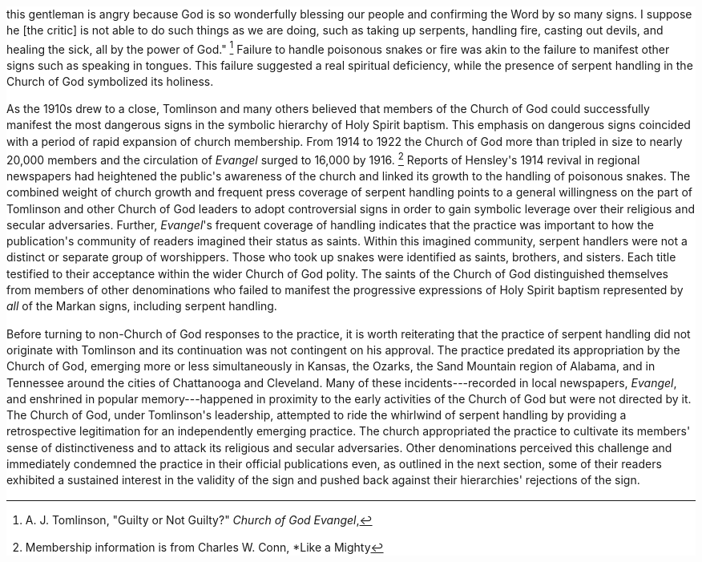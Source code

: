 this gentleman is angry because God is so wonderfully blessing our
people and confirming the Word by so many signs. I suppose he [the
critic] is not able to do such things as we are doing, such as taking up
serpents, handling fire, casting out devils, and healing the sick, all
by the power of God." [^79] Failure to handle poisonous snakes or fire
was akin to the failure to manifest other signs such as speaking in
tongues. This failure suggested a real spiritual deficiency, while the
presence of serpent handling in the Church of God symbolized its
holiness.

As the 1910s drew to a close, Tomlinson and many others believed that
members of the Church of God could successfully manifest the most
dangerous signs in the symbolic hierarchy of Holy Spirit baptism. This
emphasis on dangerous signs coincided with a period of rapid expansion
of church membership. From 1914 to 1922 the Church of God more than
tripled in size to nearly 20,000 members and the circulation of
*Evangel* surged to 16,000 by 1916. [^80] Reports of Hensley's 1914
revival in regional newspapers had heightened the public's awareness of
the church and linked its growth to the handling of poisonous snakes.
The combined weight of church growth and frequent press coverage of
serpent handling points to a general willingness on the part of
Tomlinson and other Church of God leaders to adopt controversial signs
in order to gain symbolic leverage over their religious and secular
adversaries. Further, *Evangel*'s frequent coverage of handling
indicates that the practice was important to how the publication's
community of readers imagined their status as saints. Within this
imagined community, serpent handlers were not a distinct or separate
group of worshippers. Those who took up snakes were identified as
saints, brothers, and sisters. Each title testified to their acceptance
within the wider Church of God polity. The saints of the Church of God
distinguished themselves from members of other denominations who failed
to manifest the progressive expressions of Holy Spirit baptism
represented by *all* of the Markan signs, including serpent handling.

Before turning to non-Church of God responses to the practice, it is
worth reiterating that the practice of serpent handling did not
originate with Tomlinson and its continuation was not contingent on his
approval. The practice predated its appropriation by the Church of God,
emerging more or less simultaneously in Kansas, the Ozarks, the Sand
Mountain region of Alabama, and in Tennessee around the cities of
Chattanooga and Cleveland. Many of these incidents---recorded in local
newspapers, *Evangel*, and enshrined in popular memory---happened in
proximity to the early activities of the Church of God but were not
directed by it. The Church of God, under Tomlinson's leadership,
attempted to ride the whirlwind of serpent handling by providing a
retrospective legitimation for an independently emerging practice. The
church appropriated the practice to cultivate its members' sense of
distinctiveness and to attack its religious and secular adversaries.
Other denominations perceived this challenge and immediately condemned
the practice in their official publications even, as outlined in the
next section, some of their readers exhibited a sustained interest in
the validity of the sign and pushed back against their hierarchies'
rejections of the sign.


[^1]: In preparing this essay, I had a lot of help. I'd like to
[^2]: In the course of this essay, I shift back and forth between snake
[^3]: Few texts have done more to popularize this view of serpent
[^4]: For recent examples of news stories in national periodicals, see
[^5]: See, respectively, Weston La Barre, *They Shall Take Up Serpents:
[^6]: Folklorists and ethnographers have done some of the best work in
[^7]: Deborah Vansau McCauley, *Appalachian Mountain Religion: A
[^8]: Hood and Williamson have studied the ways in which serpent
[^9]: The full text of Mark 16:15--18 (KJV) reads: "Go ye into all the
[^10]: For example, geographer and folklorist John B. Rehder situated
[^11]: In contrast to the dismissive tone of these earlier works, more
[^12]: Vinson Synan, *The Holiness-Pentecostal Movement in the United
[^13]: Synan, *The Holiness-Pentecostal Movement*, 186.
[^14]: Robert Mapes Anderson, *Vision of the Disinherited: The Making of
[^15]: Anderson, *Vision of the Disinherited*, 93.
[^16]: McCauley, *Appalachian Mountain Religion*, 18.
[^17]: Stephens, *The Fire Spreads*, 254.
[^18]: As has been well documented by cultural historians, following the
[^19]: *The Church of God Evangel* was published by the Church of God
[^20]: Hood and Williamson, *Them That Believe*, 68.
[^21]: Charles F. Parham, "The Latter Rain: The Story of the Original
[^22]: Ibid.
[^23]: Vinson Synan, "The Pentecostal Century: An Overview," in *The
[^24]: "Weird Babel of Tongues," *Los Angeles Times*, April 18, 1906, 1;
[^25]: Michel de Certeau, *The Practice of Everyday Life*, trans. Steven
[^26]: John C. Thomas and Kimberly Ervin Alexander, "'And the Signs Are
[^27]: Ibid., 152. As a number of religion scholars have pointed out,
[^28]: R. G. Robins, *A. J. Tomlinson: Plainfolk Modernist* (New York:
[^29]: A. J. Tomlinson, *The Last Great Conflict* (Cleveland, Tenn.:
[^30]: Ibid., 232.
[^31]: In 1907 the approximately 60 members of the Tomlinson-led
[^32]: Crews, *The Church Of God*, 5.
[^33]: Of all the lacunae in scholarship on serpent handling, the
[^34]: Ann Taves, *Fits, Trances, and Visions: Experiencing Religion and
[^35]: Ibid., 332. Some of the earliest sources from the Azusa Street
[^36]: A. J. Tomlinson, *The Signs That Follow* (Cleveland, Tenn.: White
[^37]: W. W. Harmon, "Signboards," *Church of God Evangel*, February 25,
[^38]: Ibid., 1.
[^39]: Ibid., 3.
[^40]: Randall J. Stephens, "'There Is Magic in Print:' The
[^41]: Stephens, "'There Is Magic in Print,' Part 1," note 15.
[^42]: Stephens, "'There Is Magic in Print:' Part 2."
[^43]: *The Evening Light and Church of God Evangel* began as a monthly
[^44]: "Bro. George Hensley," *Church of God Evangel*, September 12,
[^45]: The earliest stories mentioning Hensley's association with the
[^46]: In 1915 Hensley was recommended for ministry in the Church of God
[^47]: Jimmy Morrow, *Handling Serpents: Pastor Jimmy Morrow's Narrative
[^48]: That is, the earliest reference this author has uncovered.
[^49]: "Worshipers Are Bitten," *Cleveland Plain Dealer*, June 18, 1909,
[^50]: The stories wrongly identified the biblical source as Luke 6, but
[^51]: "Child Plays with Snake Without Being Harmed," *The Columbus
[^52]: "Snake Bites Test of Faith by Sect Act of Alabama Preacher,"
[^53]: The present essay, because of its focus on serpent handling in
[^54]: Burton, Serpent-Handling Believers, 41.
[^55]: Anton T. Boisen, "Economic Distress and Religious Experience: A
[^56]: A. J. Tomlinson, "Sensational Demonstrations," *Church of God
[^57]: Ibid., 2.
[^58]: Ibid.
[^59]: Ibid., 3.
[^60]: Ibid.
[^61]: Ibid., 1.
[^62]: Ibid., 2.
[^63]: Ibid.
[^64]: *General Assembly Minutes*, 1906--1914 (Cleveland, Tenn.: White
[^65]: A. J. Tomlinson, "Walk Softly Before God," *Church of God
[^66]: *Book of Minutes: A Compiled History of the Work of the General
[^67]: This number is drawn from Williamson, "Index of Serpent-Handling
[^68]: Hood and Williamson, *Them That Believe*, 64--65.
[^69]: T. F. McGuire, "Summerville, Ga.," *Church of God Evangel*, June
[^70]: J. H. Lord, "Knoxville, Tenn.," *Church of God Evangel*,
[^71]: On swollen limbs, see J. L. Scott, "Ridgedale, Tenn.," Church of
[^72]: J. Cagle, "Ooltewah, Tenn.," *Church of God Evangel*, August 21,
[^73]: Passive constructions such as O. T. Morgan, "Walhalla, S.C.,"
[^74]: A. J. Tomlinson, "Another Good Opportunity," *Church of God
[^75]: E. D. Hopkins, "Report," *Church of God Evangel*, July 12, 1919,
[^76]: Ibid.
[^77]: Ibid.
[^78]: From a close reading of reports from 1914 to 1930, Hood and
[^79]: A. J. Tomlinson, "Guilty or Not Guilty?" *Church of God Evangel*,
[^80]: Membership information is from Charles W. Conn, *Like a Mighty
[^81]: Robins, *A. J. Tomlinson*, 226, estimates that about 6,000 of the
[^82]: William J. Taylor, "The Vipers That Come Out of the Fire," *The
[^83]: For a representative of this genre see, F. F. Bosworth, "'For
[^84]: R. G. Robins, *Pentecostalism in America* (Santa Barbara:
[^85]: "In the Great Mission Field," *The Latter Rain Evangel*, April
[^86]: George R. Berg, "'At Last the Light Is Shining in My Country:'
[^87]: See, for example, Ralph W. Burnett, "Victory over Snake Bite,"
[^88]: Burnett, "Victory over Snake Bite," 8.
[^89]: Hannah, "Healed of the Bite of a Serpent," 7.
[^90]: Luttrull, "Healed of Snake Bite," 11.
[^91]: The Hannah and Luttrull cases were not the only such cases in the
[^92]: Joseph Tunmore, "Why Jesus Took Our Humanity: The Infinite God